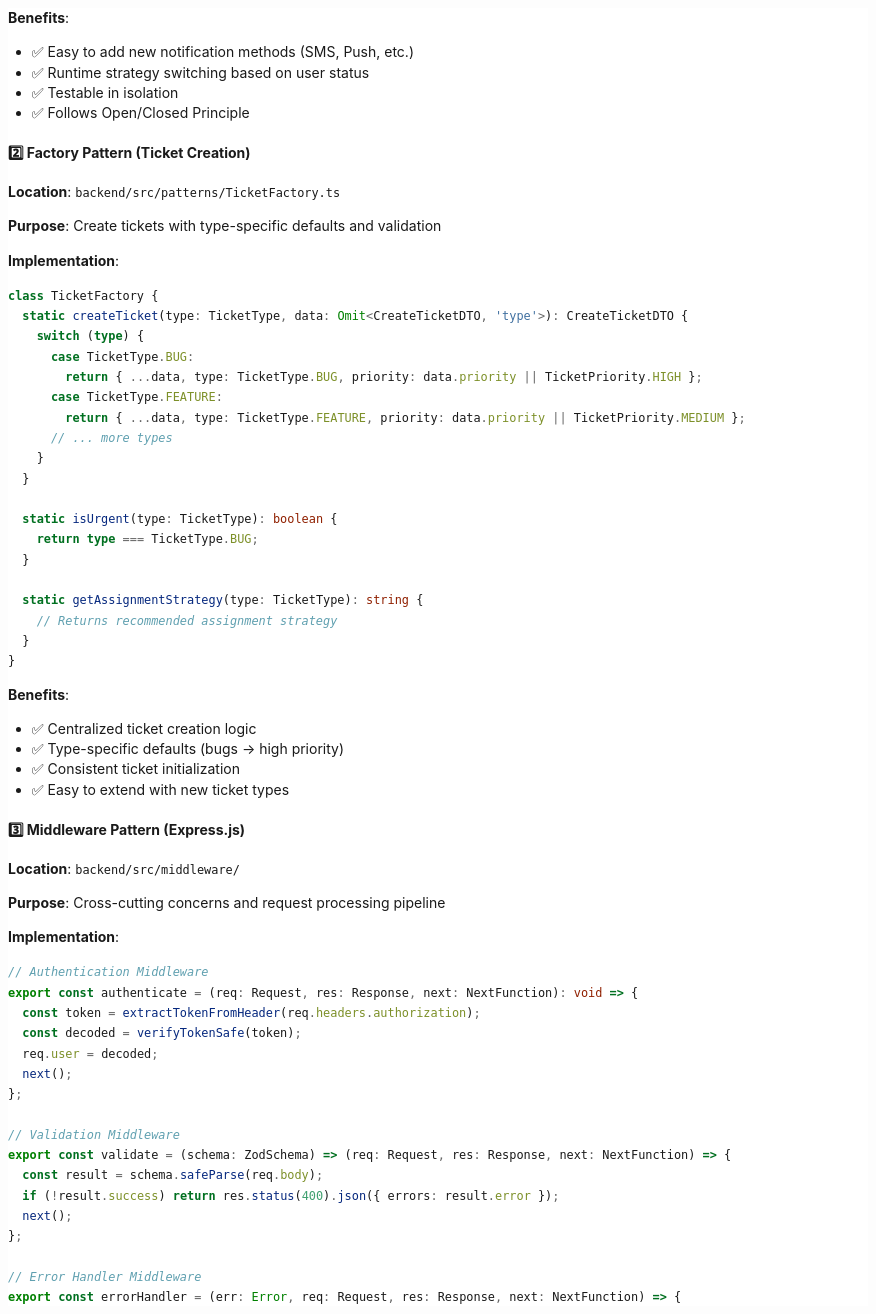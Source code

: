**Benefits**:
- ✅ Easy to add new notification methods (SMS, Push, etc.)
- ✅ Runtime strategy switching based on user status
- ✅ Testable in isolation
- ✅ Follows Open/Closed Principle

#### 2️⃣ **Factory Pattern** (Ticket Creation)
**Location**: `backend/src/patterns/TicketFactory.ts`

**Purpose**: Create tickets with type-specific defaults and validation

**Implementation**:
```typescript
class TicketFactory {
  static createTicket(type: TicketType, data: Omit<CreateTicketDTO, 'type'>): CreateTicketDTO {
    switch (type) {
      case TicketType.BUG:
        return { ...data, type: TicketType.BUG, priority: data.priority || TicketPriority.HIGH };
      case TicketType.FEATURE:
        return { ...data, type: TicketType.FEATURE, priority: data.priority || TicketPriority.MEDIUM };
      // ... more types
    }
  }
  
  static isUrgent(type: TicketType): boolean {
    return type === TicketType.BUG;
  }
  
  static getAssignmentStrategy(type: TicketType): string {
    // Returns recommended assignment strategy
  }
}
```

**Benefits**:
- ✅ Centralized ticket creation logic
- ✅ Type-specific defaults (bugs → high priority)
- ✅ Consistent ticket initialization
- ✅ Easy to extend with new ticket types

#### 3️⃣ **Middleware Pattern** (Express.js)
**Location**: `backend/src/middleware/`

**Purpose**: Cross-cutting concerns and request processing pipeline

**Implementation**:
```typescript
// Authentication Middleware
export const authenticate = (req: Request, res: Response, next: NextFunction): void => {
  const token = extractTokenFromHeader(req.headers.authorization);
  const decoded = verifyTokenSafe(token);
  req.user = decoded;
  next();
};

// Validation Middleware
export const validate = (schema: ZodSchema) => (req: Request, res: Response, next: NextFunction) => {
  const result = schema.safeParse(req.body);
  if (!result.success) return res.status(400).json({ errors: result.error });
  next();
};

// Error Handler Middleware
export const errorHandler = (err: Error, req: Request, res: Response, next: NextFunction) => {
```